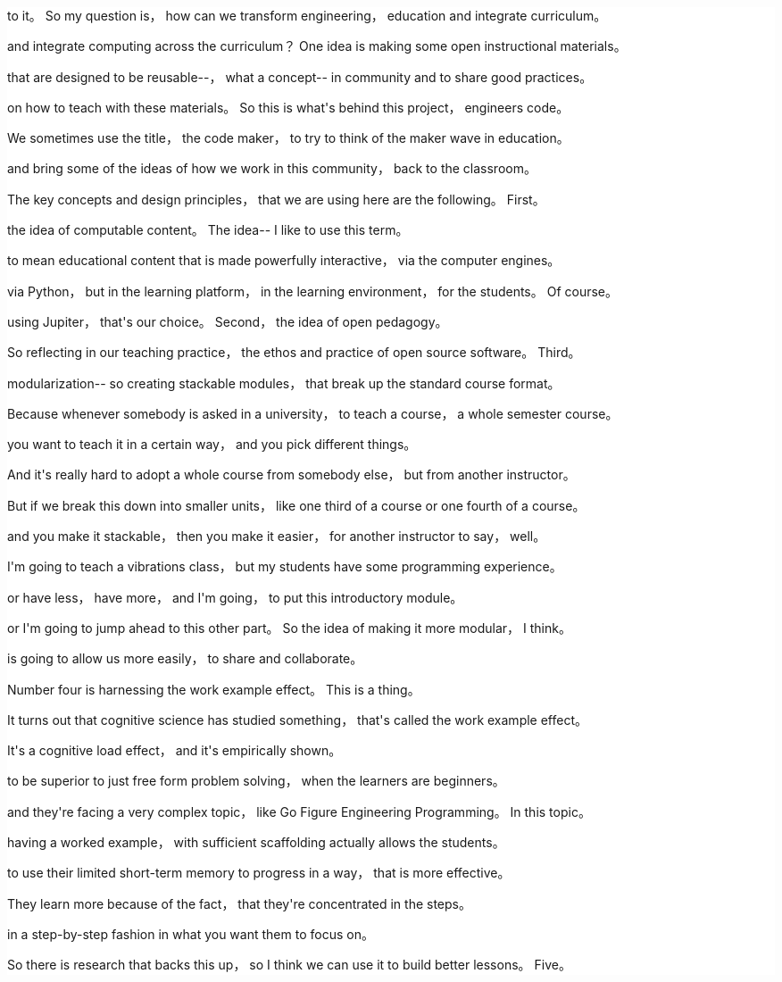  to it。 So my question is， how can we transform engineering， education and integrate curriculum。

 and integrate computing across the curriculum？ One idea is making some open instructional materials。

 that are designed to be reusable--， what a concept-- in community and to share good practices。

 on how to teach with these materials。 So this is what's behind this project， engineers code。

 We sometimes use the title， the code maker， to try to think of the maker wave in education。

 and bring some of the ideas of how we work in this community， back to the classroom。

 The key concepts and design principles， that we are using here are the following。 First。

 the idea of computable content。 The idea-- I like to use this term。

 to mean educational content that is made powerfully interactive， via the computer engines。

 via Python， but in the learning platform， in the learning environment， for the students。 Of course。

 using Jupiter， that's our choice。 Second， the idea of open pedagogy。

 So reflecting in our teaching practice， the ethos and practice of open source software。 Third。

 modularization-- so creating stackable modules， that break up the standard course format。

 Because whenever somebody is asked in a university， to teach a course， a whole semester course。

 you want to teach it in a certain way， and you pick different things。

 And it's really hard to adopt a whole course from somebody else， but from another instructor。

 But if we break this down into smaller units， like one third of a course or one fourth of a course。

 and you make it stackable， then you make it easier， for another instructor to say， well。

 I'm going to teach a vibrations class， but my students have some programming experience。

 or have less， have more， and I'm going， to put this introductory module。

 or I'm going to jump ahead to this other part。 So the idea of making it more modular， I think。

 is going to allow us more easily， to share and collaborate。

 Number four is harnessing the work example effect。 This is a thing。

 It turns out that cognitive science has studied something， that's called the work example effect。

 It's a cognitive load effect， and it's empirically shown。

 to be superior to just free form problem solving， when the learners are beginners。

 and they're facing a very complex topic， like Go Figure Engineering Programming。 In this topic。

 having a worked example， with sufficient scaffolding actually allows the students。

 to use their limited short-term memory to progress in a way， that is more effective。

 They learn more because of the fact， that they're concentrated in the steps。

 in a step-by-step fashion in what you want them to focus on。

 So there is research that backs this up， so I think we can use it to build better lessons。 Five。
